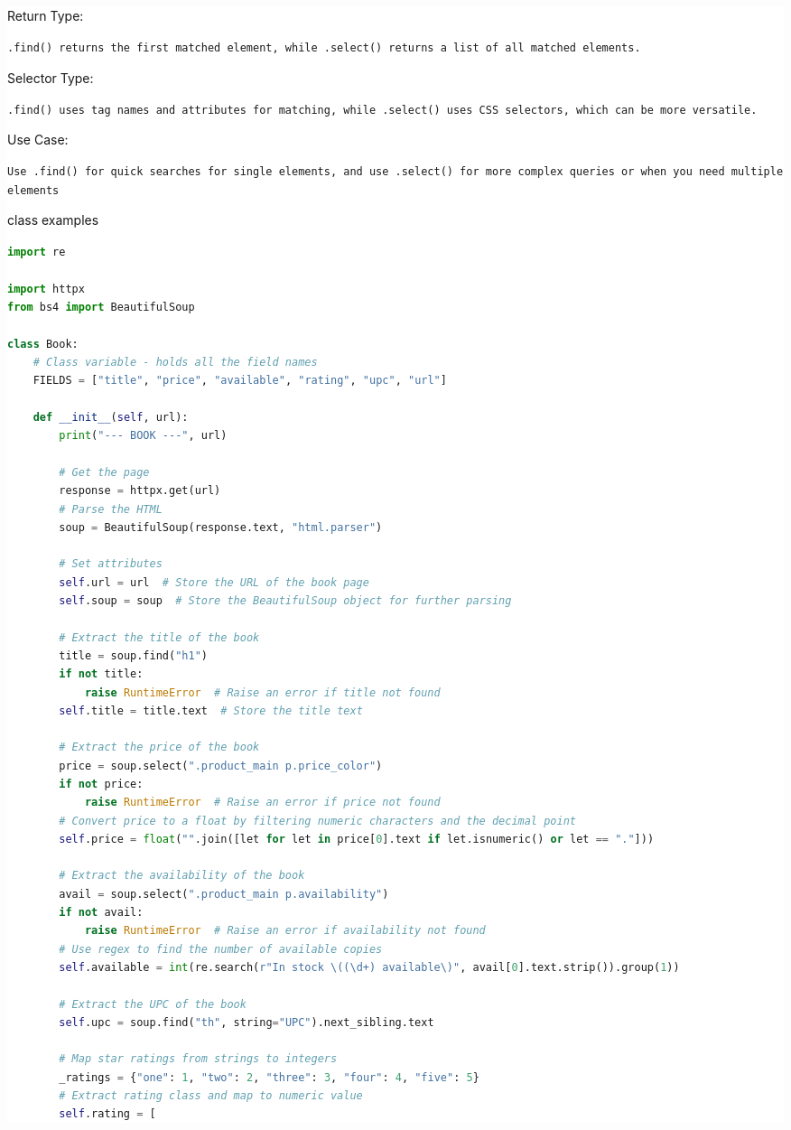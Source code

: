 Return Type:

    .find() returns the first matched element, while .select() returns a list of all matched elements.

Selector Type:

    .find() uses tag names and attributes for matching, while .select() uses CSS selectors, which can be more versatile.

Use Case:

    Use .find() for quick searches for single elements, and use .select() for more complex queries or when you need multiple elements


class examples
```python
import re

import httpx
from bs4 import BeautifulSoup

class Book:
    # Class variable - holds all the field names
    FIELDS = ["title", "price", "available", "rating", "upc", "url"]

    def __init__(self, url):
        print("--- BOOK ---", url)
        
        # Get the page
        response = httpx.get(url)
        # Parse the HTML
        soup = BeautifulSoup(response.text, "html.parser")
        
        # Set attributes
        self.url = url  # Store the URL of the book page
        self.soup = soup  # Store the BeautifulSoup object for further parsing
        
        # Extract the title of the book
        title = soup.find("h1")
        if not title:
            raise RuntimeError  # Raise an error if title not found
        self.title = title.text  # Store the title text

        # Extract the price of the book
        price = soup.select(".product_main p.price_color")
        if not price:
            raise RuntimeError  # Raise an error if price not found
        # Convert price to a float by filtering numeric characters and the decimal point
        self.price = float("".join([let for let in price[0].text if let.isnumeric() or let == "."]))
        
        # Extract the availability of the book
        avail = soup.select(".product_main p.availability")
        if not avail:
            raise RuntimeError  # Raise an error if availability not found
        # Use regex to find the number of available copies
        self.available = int(re.search(r"In stock \((\d+) available\)", avail[0].text.strip()).group(1))

        # Extract the UPC of the book
        self.upc = soup.find("th", string="UPC").next_sibling.text

        # Map star ratings from strings to integers
        _ratings = {"one": 1, "two": 2, "three": 3, "four": 4, "five": 5}
        # Extract rating class and map to numeric value
        self.rating = [
```